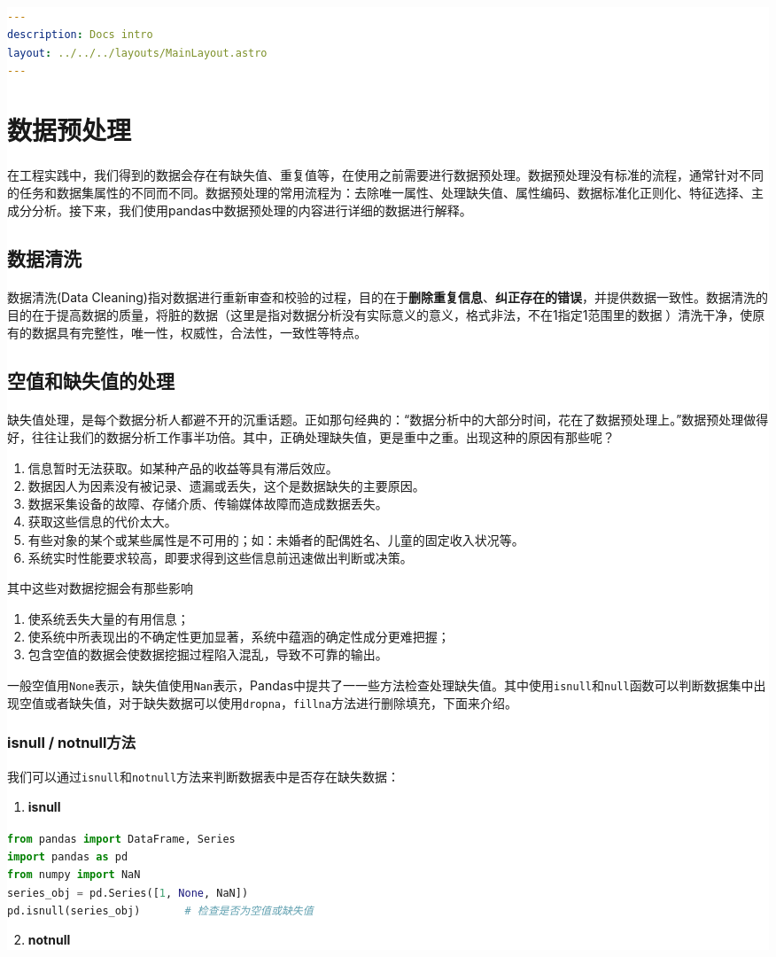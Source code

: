 ```yaml
---
description: Docs intro
layout: ../../../layouts/MainLayout.astro
---
```


# 数据预处理

在工程实践中，我们得到的数据会存在有缺失值、重复值等，在使用之前需要进行数据预处理。数据预处理没有标准的流程，通常针对不同的任务和数据集属性的不同而不同。数据预处理的常用流程为：去除唯一属性、处理缺失值、属性编码、数据标准化正则化、特征选择、主成分分析。接下来，我们使用pandas中数据预处理的内容进行详细的数据进行解释。

## 数据清洗

数据清洗(Data Cleaning)指对数据进行重新审查和校验的过程，目的在于**删除重复信息**、**纠正存在的错误**，并提供数据一致性。数据清洗的目的在于提高数据的质量，将脏的数据（这里是指对数据分析没有实际意义的意义，格式非法，不在1指定1范围里的数据 ）清洗干净，使原有的数据具有完整性，唯一性，权威性，合法性，一致性等特点。

## 空值和缺失值的处理

缺失值处理，是每个数据分析人都避不开的沉重话题。正如那句经典的：“数据分析中的大部分时间，花在了数据预处理上。”数据预处理做得好，往往让我们的数据分析工作事半功倍。其中，正确处理缺失值，更是重中之重。出现这种的原因有那些呢？

1. 信息暂时无法获取。如某种产品的收益等具有滞后效应。
2. 数据因人为因素没有被记录、遗漏或丢失，这个是数据缺失的主要原因。
3. 数据采集设备的故障、存储介质、传输媒体故障而造成数据丢失。
4. 获取这些信息的代价太大。
5. 有些对象的某个或某些属性是不可用的；如：未婚者的配偶姓名、儿童的固定收入状况等。
6. 系统实时性能要求较高，即要求得到这些信息前迅速做出判断或决策。

其中这些对数据挖掘会有那些影响

1. 使系统丢失大量的有用信息；
2. 使系统中所表现出的不确定性更加显著，系统中蕴涵的确定性成分更难把握；
3. 包含空值的数据会使数据挖掘过程陷入混乱，导致不可靠的输出。

一般空值用`None`表示，缺失值使用`Nan`表示，Pandas中提共了一一些方法检查处理缺失值。其中使用`isnull`和`null`函数可以判断数据集中出现空值或者缺失值，对于缺失数据可以使用`dropna`，`fillna`方法进行删除填充，下面来介绍。

### isnull / notnull方法

我们可以通过`isnull`和`notnull`方法来判断数据表中是否存在缺失数据：

1. **isnull**

```python
from pandas import DataFrame, Series
import pandas as pd
from numpy import NaN
series_obj = pd.Series([1, None, NaN])
pd.isnull(series_obj)       # 检查是否为空值或缺失值
```

2. **notnull**
